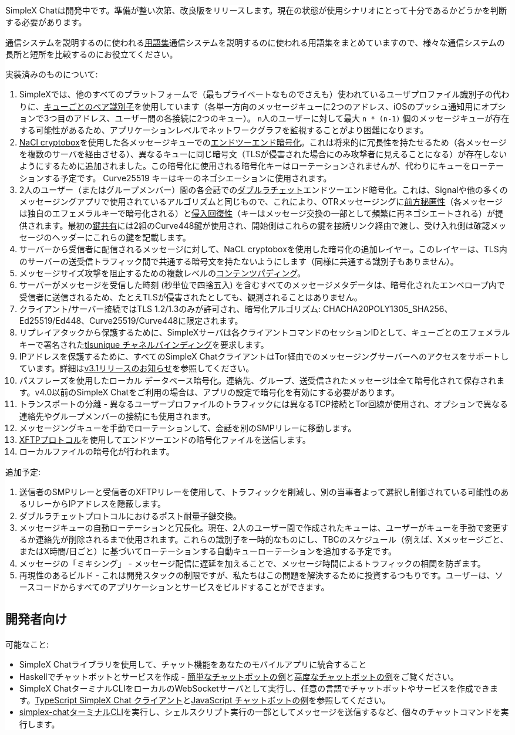 SimpleX Chatは開発中です。準備が整い次第、改良版をリリースします。現在の状態が使用シナリオにとって十分であるかどうかを判断する必要があります。

通信システムを説明するのに使われる[用語集](./docs/GLOSSARY.md)通信システムを説明するのに使われる用語集をまとめていますので、様々な通信システムの長所と短所を比較するのにお役立てください。

実装済みのものについて:

1. SimpleXでは、他のすべてのプラットフォームで（最もプライベートなものでさえも）使われているユーザプロファイル識別子の代わりに、[キューごとのペア識別子](./docs/GLOSSARY.md#pairwise-pseudonymous-identifier)を使用しています（各単一方向のメッセージキューに2つのアドレス、iOSのプッシュ通知用にオプションで3つ目のアドレス、ユーザー間の各接続に2つのキュー）。
`n`人のユーザーに対して最大 `n * (n-1)` 個のメッセージキューが存在する可能性があるため、アプリケーションレベルでネットワークグラフを監視することがより困難になります。
2. [NaCl cryptobox](https://nacl.cr.yp.to/box.html)を使用した各メッセージキューでの[エンドツーエンド暗号化](./docs/GLOSSARY.md#end-to-end-encryption)。これは将来的に冗長性を持たせるため（各メッセージを複数のサーバを経由させる）、異なるキューに同じ暗号文（TLSが侵害された場合にのみ攻撃者に見えることになる）が存在しないようにするために追加されました。この暗号化に使用される暗号化キーはローテーションされませんが、代わりにキューをローテーションする予定です。 Curve25519 キーはキーのネゴシエーションに使用されます。
3. 2人のユーザー（またはグループメンバー）間の各会話での[ダブルラチェット](./docs/GLOSSARY.md#double-ratchet-algorithm)エンドツーエンド暗号化。これは、Signalや他の多くのメッセージングアプリで使用されているアルゴリズムと同じもので、これにより、OTRメッセージングに[前方秘匿性](./docs/GLOSSARY.md#forward-secrecy)（各メッセージは独自のエフェメラルキーで暗号化される）と[侵入回復性](./docs/GLOSSARY.md#post-compromise-security)（キーはメッセージ交換の一部として頻繁に再ネゴシエートされる）が提供されます。最初の[鍵共有](./docs/GLOSSARY.md#key-agreement-protocol)には2組のCurve448鍵が使用され、開始側はこれらの鍵を接続リンク経由で渡し、受け入れ側は確認メッセージのヘッダーにこれらの鍵を記載します。
4. サーバーから受信者に配信されるメッセージに対して、NaCL cryptoboxを使用した暗号化の追加レイヤー。このレイヤーは、TLS内のサーバーの送受信トラフィック間で共通する暗号文を持たないようにします（同様に共通する識別子もありません）。
5. メッセージサイズ攻撃を阻止するための複数レベルの[コンテンツパディング](./docs/GLOSSARY.md#message-padding)。
6. サーバーがメッセージを受信した時刻 (秒単位で四捨五入) を含むすべてのメッセージメタデータは、暗号化されたエンベロープ内で受信者に送信されるため、たとえTLSが侵害されたとしても、観測されることはありません。
7. クライアント/サーバー接続ではTLS 1.2/1.3のみが許可され、暗号化アルゴリズム: CHACHA20POLY1305_SHA256、Ed25519/Ed448、Curve25519/Curve448に限定されます。
8. リプレイアタックから保護するために、SimpleXサーバは各クライアントコマンドのセッションIDとして、キューごとのエフェメラルキーで署名された[tlsunique チャネルバインディング](https://www.rfc-editor.org/rfc/rfc5929.html)を要求します。
9. IPアドレスを保護するために、すべてのSimpleX ChatクライアントはTor経由でのメッセージングサーバーへのアクセスをサポートしています。詳細は[v3.1リリースのお知らせ](./blog/20220808-simplex-chat-v3.1-chat-groups.md)を参照してください。
10. パスフレーズを使用したローカル データベース暗号化。連絡先、グループ、送受信されたメッセージは全て暗号化されて保存されます。v4.0以前のSimpleX Chatをご利用の場合は、アプリの設定で暗号化を有効にする必要があります。
11. トランスポートの分離 - 異なるユーザープロファイルのトラフィックには異なるTCP接続とTor回線が使用され、オプションで異なる連絡先やグループメンバーの接続にも使用されます。
12. メッセージングキューを手動でローテーションして、会話を別のSMPリレーに移動します。
13. [XFTPプロトコル](https://simplex.chat/blog/20230301-simplex-file-transfer-protocol.html)を使用してエンドツーエンドの暗号化ファイルを送信します。
14. ローカルファイルの暗号化が行われます。

追加予定:

1. 送信者のSMPリレーと受信者のXFTPリレーを使用して、トラフィックを削減し、別の当事者よって選択し制御されている可能性のあるリレーからIPアドレスを隠蔽します。
2. ダブルラチェットプロトコルにおけるポスト耐量子鍵交換。
3. メッセージキューの自動ローテーションと冗長化。現在、2人のユーザー間で作成されたキューは、ユーザーがキューを手動で変更するか連絡先が削除されるまで使用されます。これらの識別子を一時的なものにし、TBCのスケジュール（例えば、Xメッセージごと、またはX時間/日ごと）に基づいてローテーションする自動キューローテーションを追加する予定です。
4. メッセージの「ミキシング」 - メッセージ配信に遅延を加えることで、メッセージ時間によるトラフィックの相関を防ぎます。
5. 再現性のあるビルド - これは開発スタックの制限ですが、私たちはこの問題を解決するために投資するつもりです。ユーザーは、ソースコードからすべてのアプリケーションとサービスをビルドすることができます。

## 開発者向け

可能なこと:

- SimpleX Chatライブラリを使用して、チャット機能をあなたのモバイルアプリに統合すること
- Haskellでチャットボットとサービスを作成 - [簡単なチャットボットの例](./apps/simplex-bot/)と[高度なチャットボットの例](./apps/simplex-bot-advanced/)をご覧ください。
- SimpleX ChatターミナルCLIをローカルのWebSocketサーバとして実行し、任意の言語でチャットボットやサービスを作成できます。[TypeScript SimpleX Chat クライアント](./packages/simplex-chat-client/)と[JavaScript チャットボットの例](./packages/simplex-chat-client/typescript/examples/squaring-bot.js)を参照してください。
- [simplex-chatターミナルCLI](./docs/CLI.md)を実行し、シェルスクリプト実行の一部としてメッセージを送信するなど、個々のチャットコマンドを実行します。
